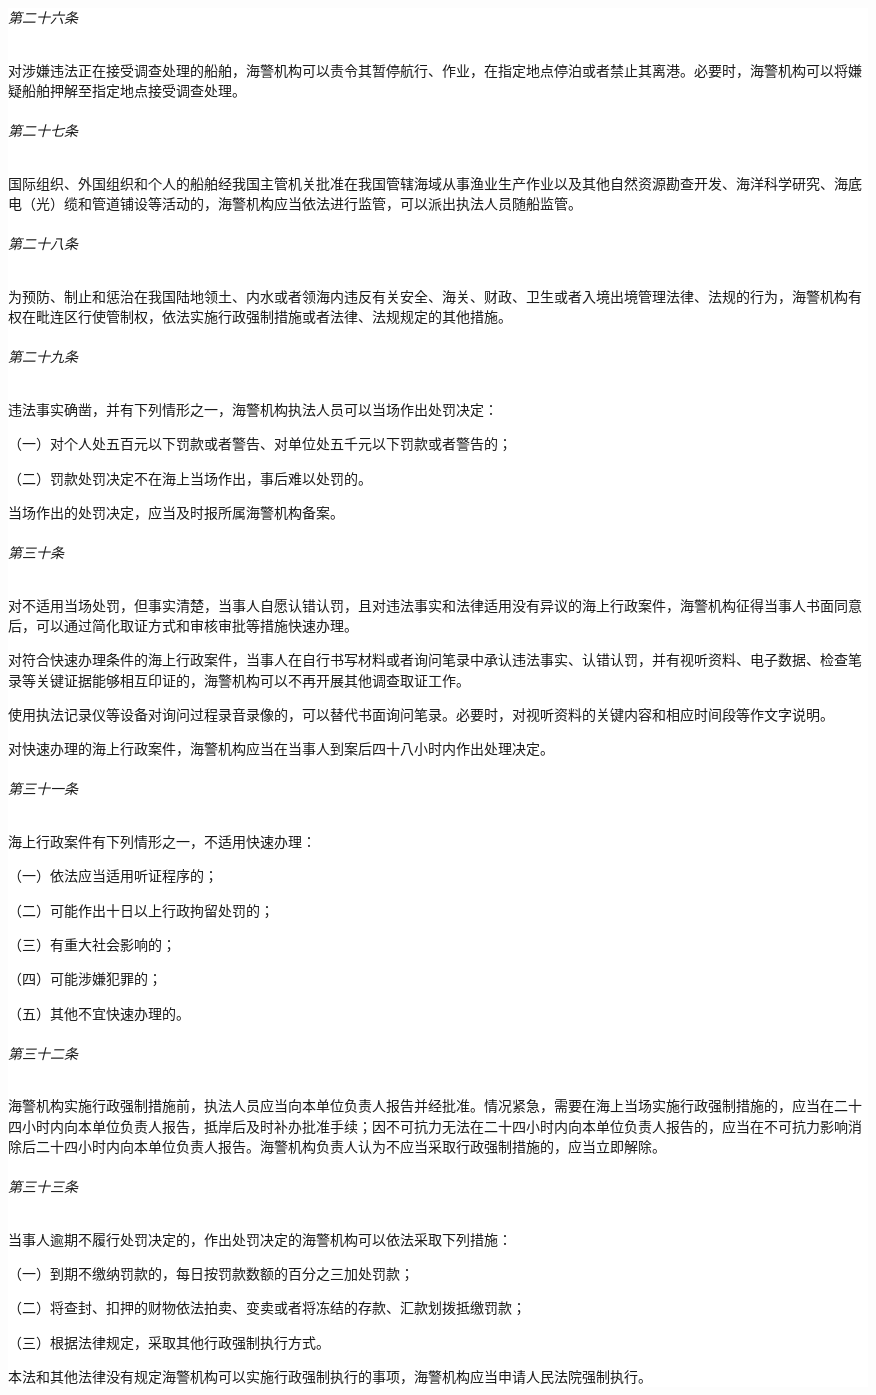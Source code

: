 ###### 第二十六条

对涉嫌违法正在接受调查处理的船舶，海警机构可以责令其暂停航行、作业，在指定地点停泊或者禁止其离港。必要时，海警机构可以将嫌疑船舶押解至指定地点接受调查处理。

###### 第二十七条

国际组织、外国组织和个人的船舶经我国主管机关批准在我国管辖海域从事渔业生产作业以及其他自然资源勘查开发、海洋科学研究、海底电（光）缆和管道铺设等活动的，海警机构应当依法进行监管，可以派出执法人员随船监管。

###### 第二十八条

为预防、制止和惩治在我国陆地领土、内水或者领海内违反有关安全、海关、财政、卫生或者入境出境管理法律、法规的行为，海警机构有权在毗连区行使管制权，依法实施行政强制措施或者法律、法规规定的其他措施。

###### 第二十九条

违法事实确凿，并有下列情形之一，海警机构执法人员可以当场作出处罚决定：

（一）对个人处五百元以下罚款或者警告、对单位处五千元以下罚款或者警告的；

（二）罚款处罚决定不在海上当场作出，事后难以处罚的。

当场作出的处罚决定，应当及时报所属海警机构备案。

###### 第三十条

对不适用当场处罚，但事实清楚，当事人自愿认错认罚，且对违法事实和法律适用没有异议的海上行政案件，海警机构征得当事人书面同意后，可以通过简化取证方式和审核审批等措施快速办理。

对符合快速办理条件的海上行政案件，当事人在自行书写材料或者询问笔录中承认违法事实、认错认罚，并有视听资料、电子数据、检查笔录等关键证据能够相互印证的，海警机构可以不再开展其他调查取证工作。

使用执法记录仪等设备对询问过程录音录像的，可以替代书面询问笔录。必要时，对视听资料的关键内容和相应时间段等作文字说明。

对快速办理的海上行政案件，海警机构应当在当事人到案后四十八小时内作出处理决定。

###### 第三十一条

海上行政案件有下列情形之一，不适用快速办理：

（一）依法应当适用听证程序的；

（二）可能作出十日以上行政拘留处罚的；

（三）有重大社会影响的；

（四）可能涉嫌犯罪的；

（五）其他不宜快速办理的。

###### 第三十二条

海警机构实施行政强制措施前，执法人员应当向本单位负责人报告并经批准。情况紧急，需要在海上当场实施行政强制措施的，应当在二十四小时内向本单位负责人报告，抵岸后及时补办批准手续；因不可抗力无法在二十四小时内向本单位负责人报告的，应当在不可抗力影响消除后二十四小时内向本单位负责人报告。海警机构负责人认为不应当采取行政强制措施的，应当立即解除。

###### 第三十三条

当事人逾期不履行处罚决定的，作出处罚决定的海警机构可以依法采取下列措施：

（一）到期不缴纳罚款的，每日按罚款数额的百分之三加处罚款；

（二）将查封、扣押的财物依法拍卖、变卖或者将冻结的存款、汇款划拨抵缴罚款；

（三）根据法律规定，采取其他行政强制执行方式。

本法和其他法律没有规定海警机构可以实施行政强制执行的事项，海警机构应当申请人民法院强制执行。
